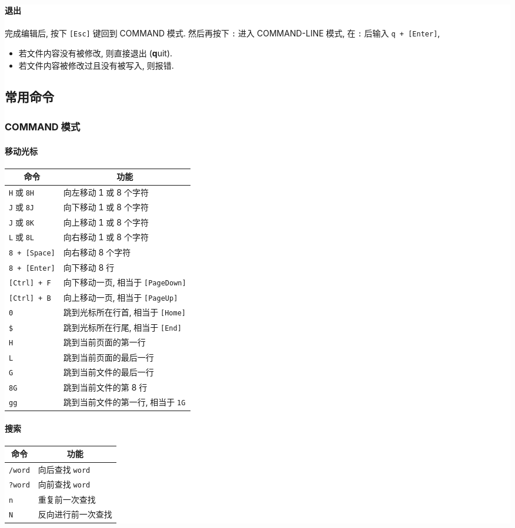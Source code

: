 #### 退出

完成编辑后, 按下 `[Esc]` 键回到 COMMAND 模式. 然后再按下 `:` 进入 COMMAND-LINE 模式, 在 `:` 后输入 `q + [Enter]`,

- 若文件内容没有被修改, 则直接退出 (**q**uit).
- 若文件内容被修改过且没有被写入, 则报错.

## 常用命令

### COMMAND 模式

#### 移动光标

| 命令 | 功能 |
| ---- | ---- |
| `H` 或 `8H` | 向左移动 1 或 8 个字符 |
| `J` 或 `8J` | 向下移动 1 或 8 个字符 |
| `J` 或 `8K` | 向上移动 1 或 8 个字符 |
| `L` 或 `8L` | 向右移动 1 或 8 个字符 |
| `8 + [Space]` | 向右移动 8 个字符 |
| `8 + [Enter]` | 向下移动 8 行 |
| `[Ctrl] + F` | 向下移动一页, 相当于 `[PageDown]` |
| `[Ctrl] + B` | 向上移动一页, 相当于 `[PageUp]` |
| `0` | 跳到光标所在行首, 相当于 `[Home]` |
| `$` | 跳到光标所在行尾, 相当于 `[End]` |
| `H` | 跳到当前页面的第一行 |
| `L` | 跳到当前页面的最后一行 |
| `G` | 跳到当前文件的最后一行 |
| `8G` | 跳到当前文件的第 8 行 |
| `gg` | 跳到当前文件的第一行, 相当于 `1G` |

#### 搜索

| 命令 | 功能 |
| ---- | ---- |
| `/word` | 向后查找 `word` |
| `?word` | 向前查找 `word` |
| `n` | 重复前一次查找 |
| `N` |  反向进行前一次查找 |
